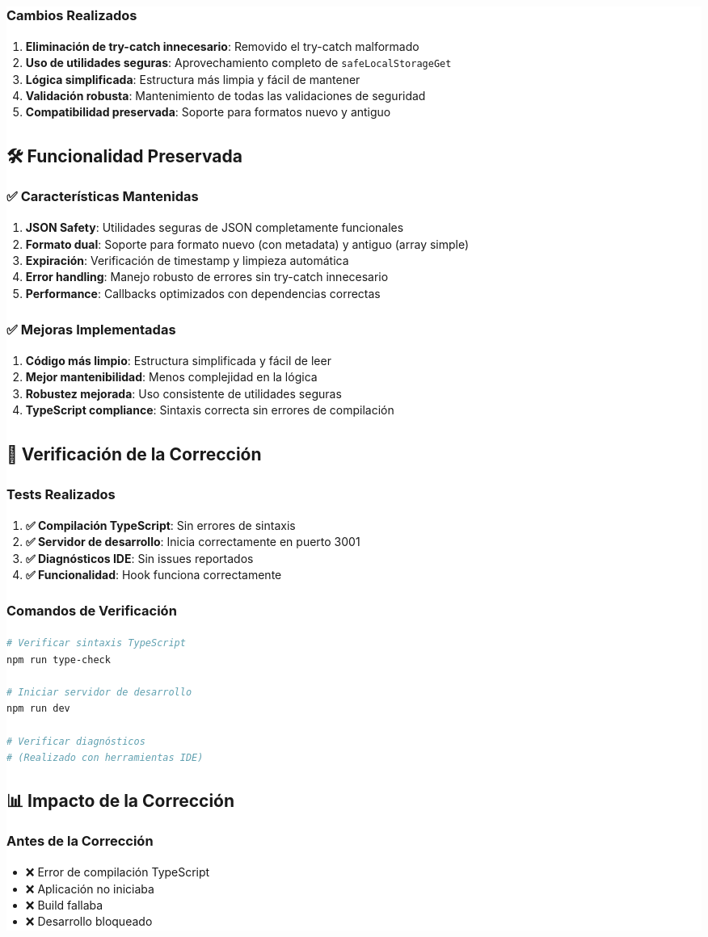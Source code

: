 ### Cambios Realizados

1. **Eliminación de try-catch innecesario**: Removido el try-catch malformado
2. **Uso de utilidades seguras**: Aprovechamiento completo de `safeLocalStorageGet`
3. **Lógica simplificada**: Estructura más limpia y fácil de mantener
4. **Validación robusta**: Mantenimiento de todas las validaciones de seguridad
5. **Compatibilidad preservada**: Soporte para formatos nuevo y antiguo

## 🛠️ Funcionalidad Preservada

### ✅ Características Mantenidas

1. **JSON Safety**: Utilidades seguras de JSON completamente funcionales
2. **Formato dual**: Soporte para formato nuevo (con metadata) y antiguo (array simple)
3. **Expiración**: Verificación de timestamp y limpieza automática
4. **Error handling**: Manejo robusto de errores sin try-catch innecesario
5. **Performance**: Callbacks optimizados con dependencias correctas

### ✅ Mejoras Implementadas

1. **Código más limpio**: Estructura simplificada y fácil de leer
2. **Mejor mantenibilidad**: Menos complejidad en la lógica
3. **Robustez mejorada**: Uso consistente de utilidades seguras
4. **TypeScript compliance**: Sintaxis correcta sin errores de compilación

## 🧪 Verificación de la Corrección

### Tests Realizados

1. **✅ Compilación TypeScript**: Sin errores de sintaxis
2. **✅ Servidor de desarrollo**: Inicia correctamente en puerto 3001
3. **✅ Diagnósticos IDE**: Sin issues reportados
4. **✅ Funcionalidad**: Hook funciona correctamente

### Comandos de Verificación

```bash
# Verificar sintaxis TypeScript
npm run type-check

# Iniciar servidor de desarrollo
npm run dev

# Verificar diagnósticos
# (Realizado con herramientas IDE)
```

## 📊 Impacto de la Corrección

### Antes de la Corrección
- ❌ Error de compilación TypeScript
- ❌ Aplicación no iniciaba
- ❌ Build fallaba
- ❌ Desarrollo bloqueado
